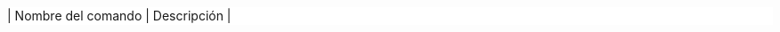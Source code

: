 | Nombre del comando                                       | Descripción                                                                                                                                                                                                                                                                                                                                                                                                                                                                                                                                                                                                                                                                                                                                                                                                                                                                                                                                                                                                                                                                                                                                                                                                                                                                                                                                                                                                                                                                                                                                                                                                                                                                                                                                                                                                                                                                                                                                                                                                                                                                                                                                                                                                                                                                                                                                                                                                                                                                                                                                                                                                                                                                                                                                                                                                                                                                                                                                                                                                                                                                                                                                                                                                                                                                                                                                                                                                                                                                                                                                                                                                                                                                                                                                                                                                                                                                                                                                                                                                                                                                                                                                                                                                                                                                                                                                                                                                                                                                                                                                                                                                                                                                                                                                                                                                                                                                                                                                                                                                                                                                                                                                                                        |